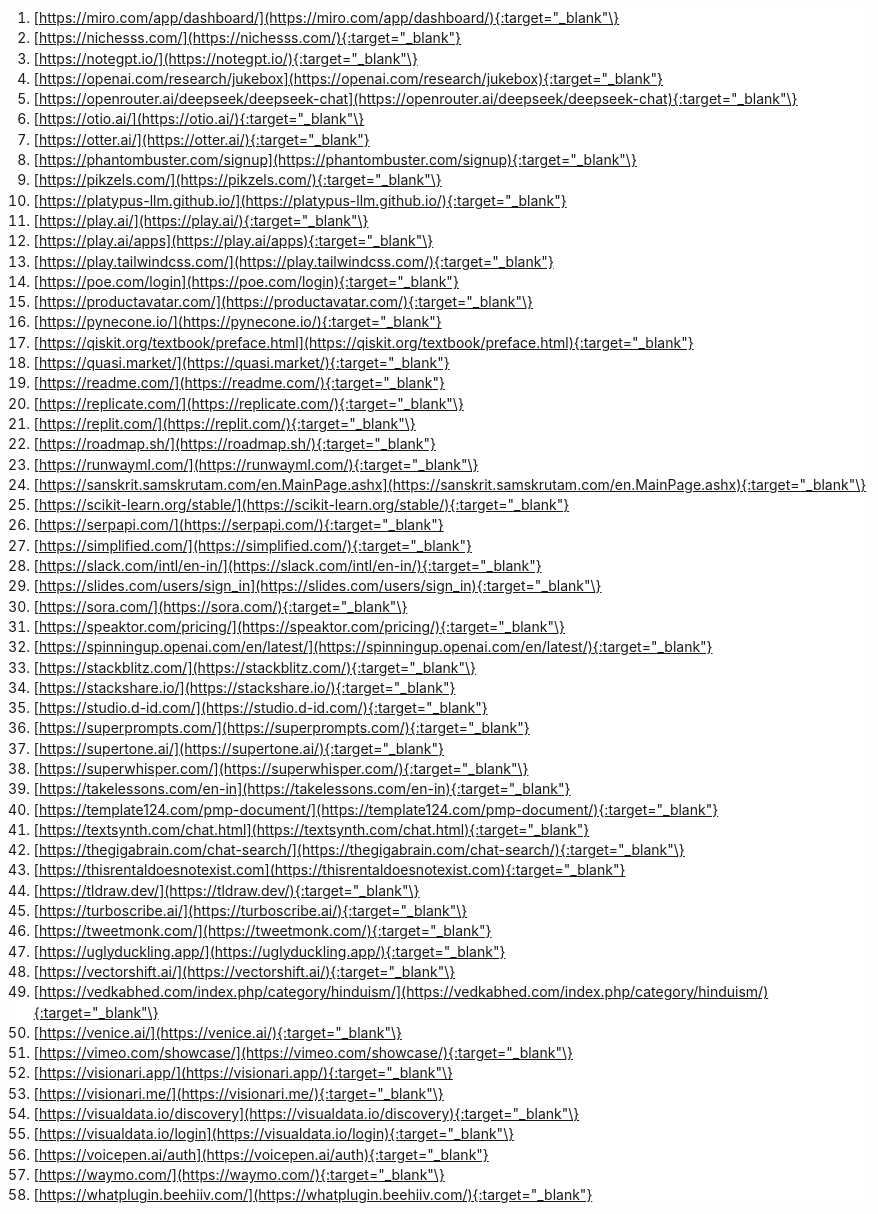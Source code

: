 1. [https://miro.com/app/dashboard/](https://miro.com/app/dashboard/){:target="_blank"\}
1. [https://nichesss.com/](https://nichesss.com/){:target="_blank"}
1. [https://notegpt.io/](https://notegpt.io/){:target="_blank"\}
1. [https://openai.com/research/jukebox](https://openai.com/research/jukebox){:target="_blank"}
1. [https://openrouter.ai/deepseek/deepseek-chat](https://openrouter.ai/deepseek/deepseek-chat){:target="_blank"\}
1. [https://otio.ai/](https://otio.ai/){:target="_blank"\}
1. [https://otter.ai/](https://otter.ai/){:target="_blank"}
1. [https://phantombuster.com/signup](https://phantombuster.com/signup){:target="_blank"\}
1. [https://pikzels.com/](https://pikzels.com/){:target="_blank"\}
1. [https://platypus-llm.github.io/](https://platypus-llm.github.io/){:target="_blank"}
1. [https://play.ai/](https://play.ai/){:target="_blank"\}
1. [https://play.ai/apps](https://play.ai/apps){:target="_blank"\}
1. [https://play.tailwindcss.com/](https://play.tailwindcss.com/){:target="_blank"}
1. [https://poe.com/login](https://poe.com/login){:target="_blank"}
1. [https://productavatar.com/](https://productavatar.com/){:target="_blank"\}
1. [https://pynecone.io/](https://pynecone.io/){:target="_blank"}
1. [https://qiskit.org/textbook/preface.html](https://qiskit.org/textbook/preface.html){:target="_blank"}
1. [https://quasi.market/](https://quasi.market/){:target="_blank"}
1. [https://readme.com/](https://readme.com/){:target="_blank"}
1. [https://replicate.com/](https://replicate.com/){:target="_blank"\}
1. [https://replit.com/](https://replit.com/){:target="_blank"\}
1. [https://roadmap.sh/](https://roadmap.sh/){:target="_blank"}
1. [https://runwayml.com/](https://runwayml.com/){:target="_blank"\}
1. [https://sanskrit.samskrutam.com/en.MainPage.ashx](https://sanskrit.samskrutam.com/en.MainPage.ashx){:target="_blank"\}
1. [https://scikit-learn.org/stable/](https://scikit-learn.org/stable/){:target="_blank"}
1. [https://serpapi.com/](https://serpapi.com/){:target="_blank"}
1. [https://simplified.com/](https://simplified.com/){:target="_blank"}
1. [https://slack.com/intl/en-in/](https://slack.com/intl/en-in/){:target="_blank"}
1. [https://slides.com/users/sign_in](https://slides.com/users/sign_in){:target="_blank"\}
1. [https://sora.com/](https://sora.com/){:target="_blank"\}
1. [https://speaktor.com/pricing/](https://speaktor.com/pricing/){:target="_blank"\}
1. [https://spinningup.openai.com/en/latest/](https://spinningup.openai.com/en/latest/){:target="_blank"}
1. [https://stackblitz.com/](https://stackblitz.com/){:target="_blank"\}
1. [https://stackshare.io/](https://stackshare.io/){:target="_blank"}
1. [https://studio.d-id.com/](https://studio.d-id.com/){:target="_blank"}
1. [https://superprompts.com/](https://superprompts.com/){:target="_blank"}
1. [https://supertone.ai/](https://supertone.ai/){:target="_blank"}
1. [https://superwhisper.com/](https://superwhisper.com/){:target="_blank"\}
1. [https://takelessons.com/en-in](https://takelessons.com/en-in){:target="_blank"}
1. [https://template124.com/pmp-document/](https://template124.com/pmp-document/){:target="_blank"}
1. [https://textsynth.com/chat.html](https://textsynth.com/chat.html){:target="_blank"}
1. [https://thegigabrain.com/chat-search/](https://thegigabrain.com/chat-search/){:target="_blank"\}
1. [https://thisrentaldoesnotexist.com](https://thisrentaldoesnotexist.com){:target="_blank"}
1. [https://tldraw.dev/](https://tldraw.dev/){:target="_blank"\}
1. [https://turboscribe.ai/](https://turboscribe.ai/){:target="_blank"\}
1. [https://tweetmonk.com/](https://tweetmonk.com/){:target="_blank"}
1. [https://uglyduckling.app/](https://uglyduckling.app/){:target="_blank"}
1. [https://vectorshift.ai/](https://vectorshift.ai/){:target="_blank"\}
1. [https://vedkabhed.com/index.php/category/hinduism/](https://vedkabhed.com/index.php/category/hinduism/){:target="_blank"\}
1. [https://venice.ai/](https://venice.ai/){:target="_blank"\}
1. [https://vimeo.com/showcase/](https://vimeo.com/showcase/){:target="_blank"\}
1. [https://visionari.app/](https://visionari.app/){:target="_blank"\}
1. [https://visionari.me/](https://visionari.me/){:target="_blank"\}
1. [https://visualdata.io/discovery](https://visualdata.io/discovery){:target="_blank"\}
1. [https://visualdata.io/login](https://visualdata.io/login){:target="_blank"\}
1. [https://voicepen.ai/auth](https://voicepen.ai/auth){:target="_blank"}
1. [https://waymo.com/](https://waymo.com/){:target="_blank"\}
1. [https://whatplugin.beehiiv.com/](https://whatplugin.beehiiv.com/){:target="_blank"}